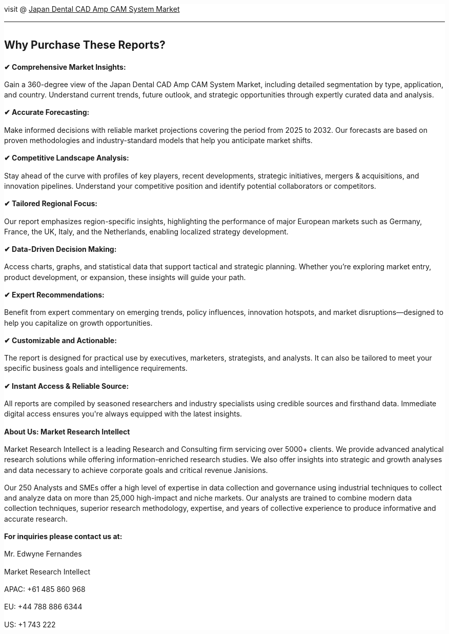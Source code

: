 visit&nbsp;@</strong>&nbsp;</span><span class="font-[700]"><a href="https://www.marketresearchintellect.com/product/dental-cad-amp-cam-system-market/?utm_source=Linkedin&utm_medium=841" target="_blank" data-tracking-control-name="article-ssr-frontend-pulse_little-text-block" data-tracking-will-navigate="" data-test-link="">Japan Dental CAD Amp CAM System Market</a></span></p></blockquote><hr /><h2>Why Purchase These Reports?</h2><p><strong>✔ Comprehensive Market Insights:</strong></p><p>Gain a 360-degree view of the Japan Dental CAD Amp CAM System Market, including detailed segmentation by type, application, and country. Understand current trends, future outlook, and strategic opportunities through expertly curated data and analysis.</p><p><strong>✔ Accurate Forecasting:</strong></p><p>Make informed decisions with reliable market projections covering the period from 2025 to 2032. Our forecasts are based on proven methodologies and industry-standard models that help you anticipate market shifts.</p><p><strong>✔ Competitive Landscape Analysis:</strong></p><p>Stay ahead of the curve with profiles of key players, recent developments, strategic initiatives, mergers &amp; acquisitions, and innovation pipelines. Understand your competitive position and identify potential collaborators or competitors.</p><p><strong>✔ Tailored Regional Focus:</strong></p><p>Our report emphasizes region-specific insights, highlighting the performance of major European markets such as Germany, France, the UK, Italy, and the Netherlands, enabling localized strategy development.</p><p><strong>✔ Data-Driven Decision Making:</strong></p><p>Access charts, graphs, and statistical data that support tactical and strategic planning. Whether you&rsquo;re exploring market entry, product development, or expansion, these insights will guide your path.</p><p><strong>✔ Expert Recommendations:</strong></p><p>Benefit from expert commentary on emerging trends, policy influences, innovation hotspots, and market disruptions&mdash;designed to help you capitalize on growth opportunities.</p><p><strong>✔ Customizable and Actionable:</strong></p><p>The report is designed for practical use by executives, marketers, strategists, and analysts. It can also be tailored to meet your specific business goals and intelligence requirements.</p><p><strong>✔ Instant Access &amp; Reliable Source:</strong></p><p>All reports are compiled by seasoned researchers and industry specialists using credible sources and firsthand data. Immediate digital access ensures you're always equipped with the latest insights.</p><p><strong><span class="font-[700]">About Us: Market Research Intellect</span></strong></p><p><span class="">Market Research Intellect is a leading Research and Consulting firm servicing over 5000+ clients. We provide advanced analytical research solutions while offering information-enriched research studies.&nbsp;</span>We also offer insights into strategic and growth analyses and data necessary to achieve corporate goals and critical revenue Janisions.</p><p><span class="">Our 250 Analysts and SMEs offer a high level of expertise in data collection and governance using industrial techniques to collect and analyze data on more than 25,000 high-impact and niche markets. Our analysts are trained to combine modern data collection techniques, superior research methodology, expertise, and years of collective experience to produce informative and accurate research.</span></p><p><strong>For inquiries please contact us at:</strong></p><p>Mr. Edwyne Fernandes</p><p>Market Research Intellect</p><p>APAC: +61 485 860 968</p><p>EU: +44 788 886 6344</p><p>US: +1 743 222